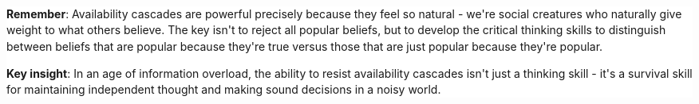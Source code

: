 **Remember**: Availability cascades are powerful precisely because they feel so natural - we're social creatures who naturally give weight to what others believe. The key isn't to reject all popular beliefs, but to develop the critical thinking skills to distinguish between beliefs that are popular because they're true versus those that are just popular because they're popular.

**Key insight**: In an age of information overload, the ability to resist availability cascades isn't just a thinking skill - it's a survival skill for maintaining independent thought and making sound decisions in a noisy world.

